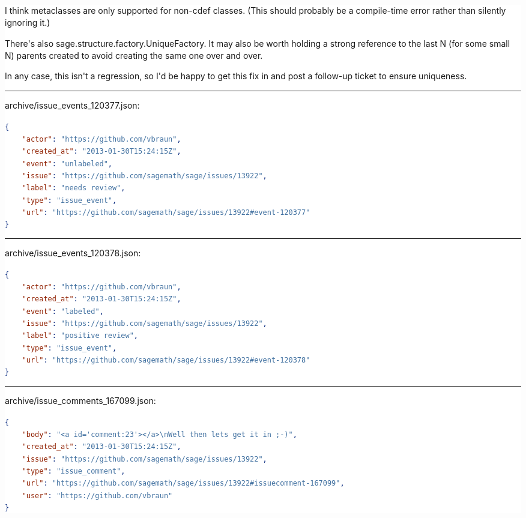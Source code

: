 <a id='comment:22'></a>
I think metaclasses are only supported for non-cdef classes.  (This should probably be a compile-time error rather than silently ignoring it.)

There's also sage.structure.factory.UniqueFactory.  It may also be worth holding a strong reference to the last N (for some small N) parents created to avoid creating the same one over and over.

In any case, this isn't a regression, so I'd be happy to get this fix in and post a follow-up ticket to ensure uniqueness.



---

archive/issue_events_120377.json:
```json
{
    "actor": "https://github.com/vbraun",
    "created_at": "2013-01-30T15:24:15Z",
    "event": "unlabeled",
    "issue": "https://github.com/sagemath/sage/issues/13922",
    "label": "needs review",
    "type": "issue_event",
    "url": "https://github.com/sagemath/sage/issues/13922#event-120377"
}
```



---

archive/issue_events_120378.json:
```json
{
    "actor": "https://github.com/vbraun",
    "created_at": "2013-01-30T15:24:15Z",
    "event": "labeled",
    "issue": "https://github.com/sagemath/sage/issues/13922",
    "label": "positive review",
    "type": "issue_event",
    "url": "https://github.com/sagemath/sage/issues/13922#event-120378"
}
```



---

archive/issue_comments_167099.json:
```json
{
    "body": "<a id='comment:23'></a>\nWell then lets get it in ;-)",
    "created_at": "2013-01-30T15:24:15Z",
    "issue": "https://github.com/sagemath/sage/issues/13922",
    "type": "issue_comment",
    "url": "https://github.com/sagemath/sage/issues/13922#issuecomment-167099",
    "user": "https://github.com/vbraun"
}
```
